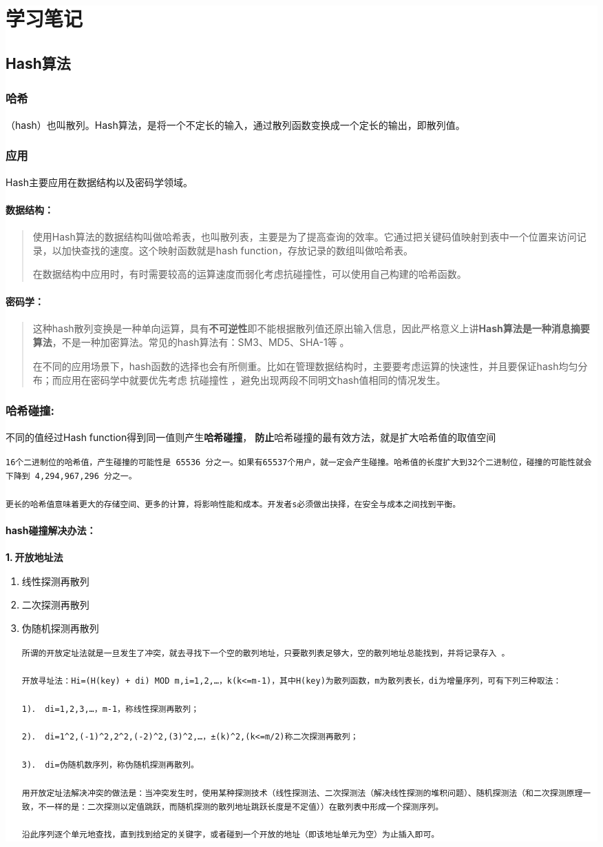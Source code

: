 # 学习笔记

## Hash算法

### 哈希

（hash）也叫散列。Hash算法，是将一个不定长的输入，通过散列函数变换成一个定长的输出，即散列值。

### 应用

Hash主要应用在数据结构以及密码学领域。

#### **数据结构：**

> 使用Hash算法的数据结构叫做哈希表，也叫散列表，主要是为了提高查询的效率。它通过把关键码值映射到表中一个位置来访问记录，以加快查找的速度。这个映射函数就是hash function，存放记录的数组叫做哈希表。
>
> 在数据结构中应用时，有时需要较高的运算速度而弱化考虑抗碰撞性，可以使用自己构建的哈希函数。

#### **密码学：**

> 这种hash散列变换是一种单向运算，具有**不可逆性**即不能根据散列值还原出输入信息，因此严格意义上讲**Hash算法是一种消息摘要算法**，不是一种加密算法。常见的hash算法有：SM3、MD5、SHA-1等 。
>
> 在不同的应用场景下，hash函数的选择也会有所侧重。比如在管理数据结构时，主要要考虑运算的快速性，并且要保证hash均匀分布；而应用在密码学中就要优先考虑  抗碰撞性 ，避免出现两段不同明文hash值相同的情况发生。

### 哈希碰撞:

不同的值经过Hash function得到同一值则产生**哈希碰撞**， **防止**哈希碰撞的最有效方法，就是扩大哈希值的取值空间

```
16个二进制位的哈希值，产生碰撞的可能性是 65536 分之一。如果有65537个用户，就一定会产生碰撞。哈希值的长度扩大到32个二进制位，碰撞的可能性就会下降到 4,294,967,296 分之一。

更长的哈希值意味着更大的存储空间、更多的计算，将影响性能和成本。开发者s必须做出抉择，在安全与成本之间找到平衡。
```

#### hash碰撞解决办法：

**1. 开放地址法**

1. 线性探测再散列

2. 二次探测再散列

3. 伪随机探测再散列

   ```
   所谓的开放定址法就是一旦发生了冲突，就去寻找下一个空的散列地址，只要散列表足够大，空的散列地址总能找到，并将记录存入 。
   
   开放寻址法：Hi=(H(key) + di) MOD m,i=1,2,…，k(k<=m-1)，其中H(key)为散列函数，m为散列表长，di为增量序列，可有下列三种取法：
   
   1)． di=1,2,3,…，m-1，称线性探测再散列；
   
   2)． di=1^2,(-1)^2,2^2,(-2)^2,(3)^2,…，±(k)^2,(k<=m/2)称二次探测再散列；
   
   3)． di=伪随机数序列，称伪随机探测再散列。
   
   用开放定址法解决冲突的做法是：当冲突发生时，使用某种探测技术（线性探测法、二次探测法（解决线性探测的堆积问题）、随机探测法（和二次探测原理一致，不一样的是：二次探测以定值跳跃，而随机探测的散列地址跳跃长度是不定值））在散列表中形成一个探测序列。
   
   沿此序列逐个单元地查找，直到找到给定的关键字，或者碰到一个开放的地址（即该地址单元为空）为止插入即可。
   ```
